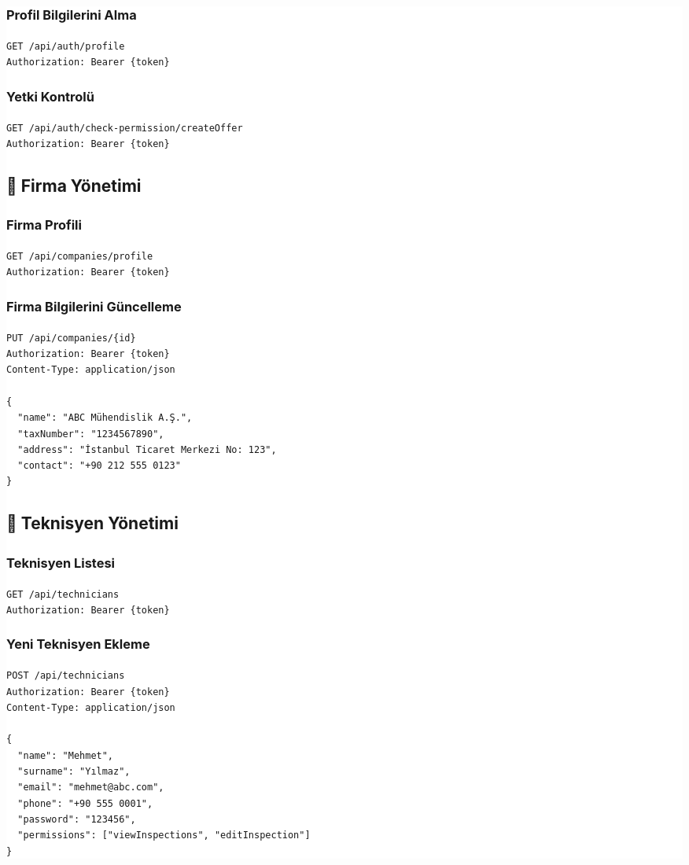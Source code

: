 ### Profil Bilgilerini Alma
```http
GET /api/auth/profile
Authorization: Bearer {token}
```

### Yetki Kontrolü
```http
GET /api/auth/check-permission/createOffer
Authorization: Bearer {token}
```

## 🏢 Firma Yönetimi

### Firma Profili
```http
GET /api/companies/profile
Authorization: Bearer {token}
```

### Firma Bilgilerini Güncelleme
```http
PUT /api/companies/{id}
Authorization: Bearer {token}
Content-Type: application/json

{
  "name": "ABC Mühendislik A.Ş.",
  "taxNumber": "1234567890",
  "address": "İstanbul Ticaret Merkezi No: 123",
  "contact": "+90 212 555 0123"
}
```

## 👥 Teknisyen Yönetimi

### Teknisyen Listesi
```http
GET /api/technicians
Authorization: Bearer {token}
```

### Yeni Teknisyen Ekleme
```http
POST /api/technicians
Authorization: Bearer {token}
Content-Type: application/json

{
  "name": "Mehmet",
  "surname": "Yılmaz",
  "email": "mehmet@abc.com",
  "phone": "+90 555 0001",
  "password": "123456",
  "permissions": ["viewInspections", "editInspection"]
}
```
